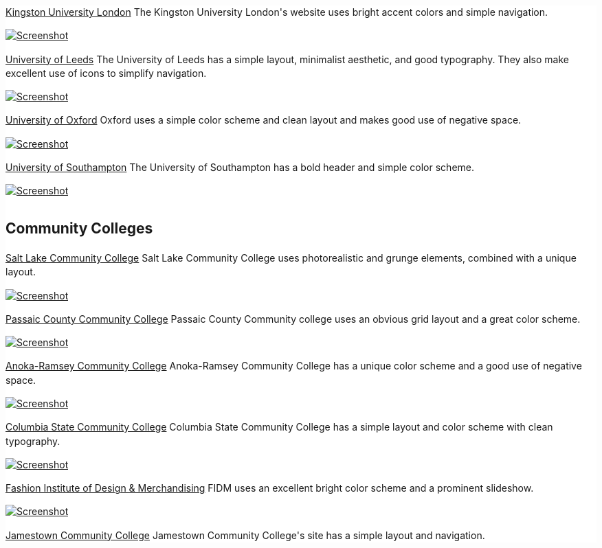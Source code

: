 <a href="https://www.kingston.ac.uk/">Kingston University London</a>
The Kingston University London's website uses bright accent colors and simple navigation.

[![Screenshot](https://archive.smashing.media/assets/344dbf88-fdf9-42bb-adb4-46f01eedd629/2373c68d-162d-4905-a3b4-f11d3fb72944/kingstonu.jpg)](https://www.kingston.ac.uk/)

<a href="https://www.leeds.ac.uk/">University of Leeds</a>
The University of Leeds has a simple layout, minimalist aesthetic, and good typography. They also make excellent use of icons to simplify navigation.

[![Screenshot](https://archive.smashing.media/assets/344dbf88-fdf9-42bb-adb4-46f01eedd629/947fd549-3019-4f59-85a9-eb5e033b1f44/uleeds.jpg)](https://www.leeds.ac.uk/)

<a href="https://www.ox.ac.uk/">University of Oxford</a>
Oxford uses a simple color scheme and clean layout and makes good use of negative space.

[![Screenshot](https://archive.smashing.media/assets/344dbf88-fdf9-42bb-adb4-46f01eedd629/ce304aa9-b37a-4d4e-98e6-b3c0e4844f11/oxford.jpg)](https://www.ox.ac.uk/)

<a href="https://www.soton.ac.uk/">University of Southampton</a>
The University of Southampton has a bold header and simple color scheme.

[![Screenshot](https://archive.smashing.media/assets/344dbf88-fdf9-42bb-adb4-46f01eedd629/ffd6e362-7c09-4cef-800f-8455063a5852/usouthampton.jpg)](https://www.soton.ac.uk/)

## Community Colleges

<a href="https://www.slcc.edu/">Salt Lake Community College</a>
Salt Lake Community College uses photorealistic and grunge elements, combined with a unique layout.

[![Screenshot](https://archive.smashing.media/assets/344dbf88-fdf9-42bb-adb4-46f01eedd629/7c2e9fef-8fa8-4556-90a9-92010e9ccf82/saltlakecc.jpg)](https://www.slcc.edu/)

<a href="https://www.pccc.edu/">Passaic County Community College</a>
Passaic County Community college uses an obvious grid layout and a great color scheme.

[![Screenshot](https://archive.smashing.media/assets/344dbf88-fdf9-42bb-adb4-46f01eedd629/6d5be24e-f5f0-4dbf-b01c-684321b290d2/passaiccountycc.jpg)](https://www.pccc.edu/)

<a href="https://www.anokaramsey.edu/">Anoka-Ramsey Community College</a>
Anoka-Ramsey Community College has a unique color scheme and a good use of negative space.

[![Screenshot](https://archive.smashing.media/assets/344dbf88-fdf9-42bb-adb4-46f01eedd629/9a204160-3c04-4c80-a46d-18f84ec77337/anokaramsey.jpg)](https://www.anokaramsey.edu/)

<a href="https://www.columbiastate.edu/">Columbia State Community College</a>
Columbia State Community College has a simple layout and color scheme with clean typography.

[![Screenshot](https://archive.smashing.media/assets/344dbf88-fdf9-42bb-adb4-46f01eedd629/4d31b248-0804-46b4-8bcb-4676c54585a6/columbiastate.jpg)](https://www.columbiastate.edu/)

<a href="https://fidm.edu/">Fashion Institute of Design &amp; Merchandising</a>
FIDM uses an excellent bright color scheme and a prominent slideshow.

[![Screenshot](https://archive.smashing.media/assets/344dbf88-fdf9-42bb-adb4-46f01eedd629/0a43b13c-ae83-427c-9f3a-0b8664a759b7/fashioninstitute.jpg)](https://fidm.edu/)

<a href="https://www.sunyjcc.edu/">Jamestown Community College</a>
Jamestown Community College's site has a simple layout and navigation.
